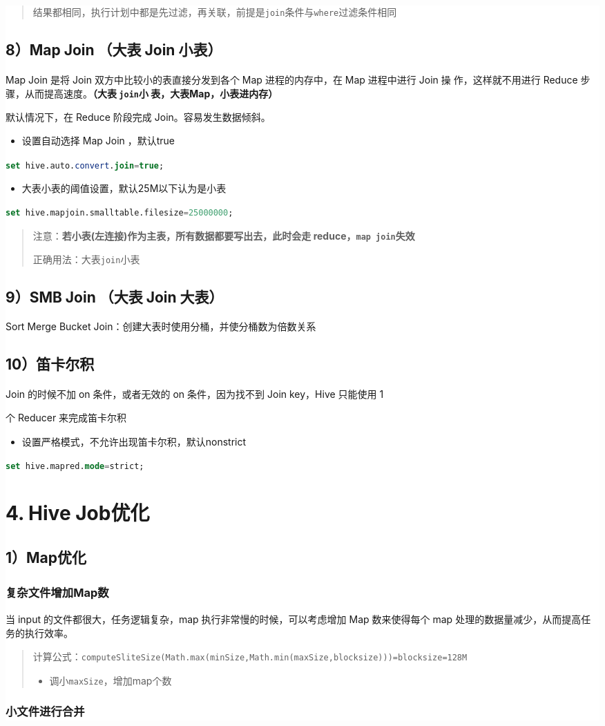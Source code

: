 > 结果都相同，执行计划中都是先过滤，再关联，前提是`join`条件与`where`过滤条件相同

## 8）Map Join （大表 Join 小表）

Map Join 是将 Join 双方中比较小的表直接分发到各个 Map 进程的内存中，在 Map 进程中进行 Join 操 作，这样就不用进行 Reduce 步骤，从而提高速度。**（大表 `join`小 表，大表Map，小表进内存）**

默认情况下，在 Reduce 阶段完成 Join。容易发生数据倾斜。

+ 设置自动选择 Map Join ，默认true

```sql
set hive.auto.convert.join=true;
```

+ 大表小表的阈值设置，默认25M以下认为是小表

```sql
set hive.mapjoin.smalltable.filesize=25000000;
```

> 注意：**若小表(左连接)作为主表，所有数据都要写出去，此时会走 reduce，`map join`失效**
> 
> 正确用法：大表` join `小表

## 9）SMB Join （大表 Join 大表）

Sort Merge Bucket Join：创建大表时使用分桶，并使分桶数为倍数关系

## 10）笛卡尔积

Join 的时候不加 on 条件，或者无效的 on 条件，因为找不到 Join key，Hive 只能使用 1 

个 Reducer 来完成笛卡尔积

+ 设置严格模式，不允许出现笛卡尔积，默认nonstrict

```sql
set hive.mapred.mode=strict;
```

# 4. Hive Job优化

## 1）Map优化

### 复杂文件增加Map数

当 input 的文件都很大，任务逻辑复杂，map 执行非常慢的时候，可以考虑增加 Map 数来使得每个 map 处理的数据量减少，从而提高任务的执行效率。

> 计算公式：`computeSliteSize(Math.max(minSize,Math.min(maxSize,blocksize)))=blocksize=128M`
> 
> + 调小`maxSize`，增加map个数

### 小文件进行合并
